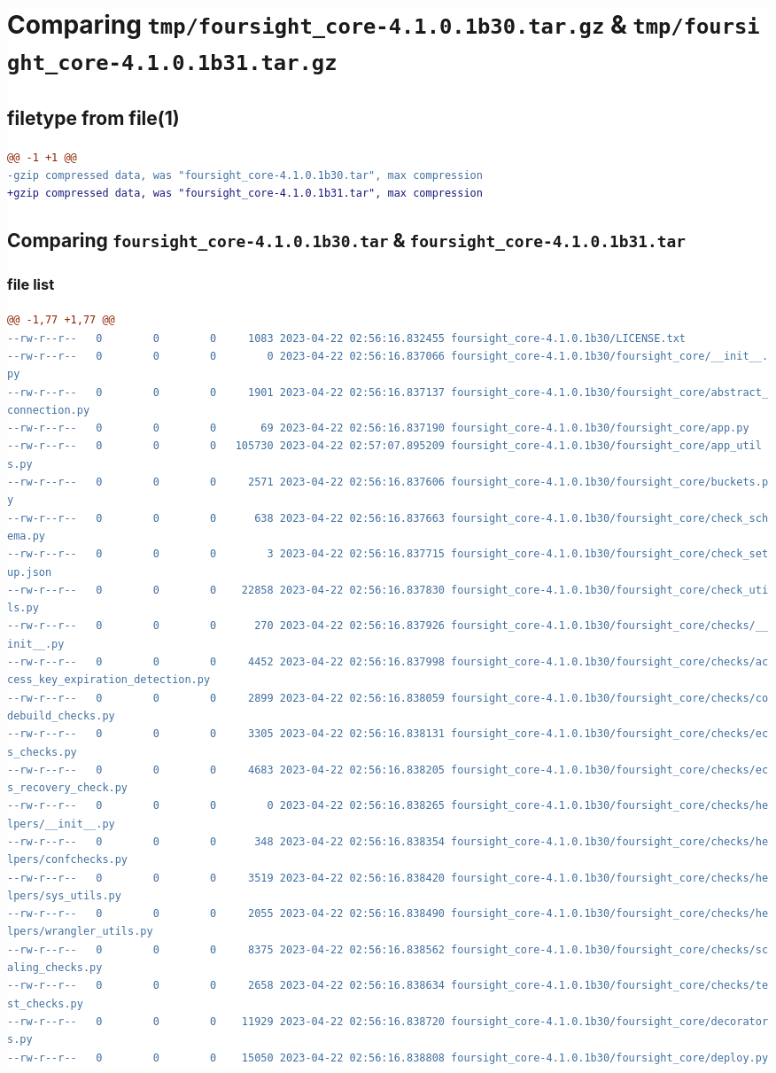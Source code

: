 # Comparing `tmp/foursight_core-4.1.0.1b30.tar.gz` & `tmp/foursight_core-4.1.0.1b31.tar.gz`

## filetype from file(1)

```diff
@@ -1 +1 @@
-gzip compressed data, was "foursight_core-4.1.0.1b30.tar", max compression
+gzip compressed data, was "foursight_core-4.1.0.1b31.tar", max compression
```

## Comparing `foursight_core-4.1.0.1b30.tar` & `foursight_core-4.1.0.1b31.tar`

### file list

```diff
@@ -1,77 +1,77 @@
--rw-r--r--   0        0        0     1083 2023-04-22 02:56:16.832455 foursight_core-4.1.0.1b30/LICENSE.txt
--rw-r--r--   0        0        0        0 2023-04-22 02:56:16.837066 foursight_core-4.1.0.1b30/foursight_core/__init__.py
--rw-r--r--   0        0        0     1901 2023-04-22 02:56:16.837137 foursight_core-4.1.0.1b30/foursight_core/abstract_connection.py
--rw-r--r--   0        0        0       69 2023-04-22 02:56:16.837190 foursight_core-4.1.0.1b30/foursight_core/app.py
--rw-r--r--   0        0        0   105730 2023-04-22 02:57:07.895209 foursight_core-4.1.0.1b30/foursight_core/app_utils.py
--rw-r--r--   0        0        0     2571 2023-04-22 02:56:16.837606 foursight_core-4.1.0.1b30/foursight_core/buckets.py
--rw-r--r--   0        0        0      638 2023-04-22 02:56:16.837663 foursight_core-4.1.0.1b30/foursight_core/check_schema.py
--rw-r--r--   0        0        0        3 2023-04-22 02:56:16.837715 foursight_core-4.1.0.1b30/foursight_core/check_setup.json
--rw-r--r--   0        0        0    22858 2023-04-22 02:56:16.837830 foursight_core-4.1.0.1b30/foursight_core/check_utils.py
--rw-r--r--   0        0        0      270 2023-04-22 02:56:16.837926 foursight_core-4.1.0.1b30/foursight_core/checks/__init__.py
--rw-r--r--   0        0        0     4452 2023-04-22 02:56:16.837998 foursight_core-4.1.0.1b30/foursight_core/checks/access_key_expiration_detection.py
--rw-r--r--   0        0        0     2899 2023-04-22 02:56:16.838059 foursight_core-4.1.0.1b30/foursight_core/checks/codebuild_checks.py
--rw-r--r--   0        0        0     3305 2023-04-22 02:56:16.838131 foursight_core-4.1.0.1b30/foursight_core/checks/ecs_checks.py
--rw-r--r--   0        0        0     4683 2023-04-22 02:56:16.838205 foursight_core-4.1.0.1b30/foursight_core/checks/ecs_recovery_check.py
--rw-r--r--   0        0        0        0 2023-04-22 02:56:16.838265 foursight_core-4.1.0.1b30/foursight_core/checks/helpers/__init__.py
--rw-r--r--   0        0        0      348 2023-04-22 02:56:16.838354 foursight_core-4.1.0.1b30/foursight_core/checks/helpers/confchecks.py
--rw-r--r--   0        0        0     3519 2023-04-22 02:56:16.838420 foursight_core-4.1.0.1b30/foursight_core/checks/helpers/sys_utils.py
--rw-r--r--   0        0        0     2055 2023-04-22 02:56:16.838490 foursight_core-4.1.0.1b30/foursight_core/checks/helpers/wrangler_utils.py
--rw-r--r--   0        0        0     8375 2023-04-22 02:56:16.838562 foursight_core-4.1.0.1b30/foursight_core/checks/scaling_checks.py
--rw-r--r--   0        0        0     2658 2023-04-22 02:56:16.838634 foursight_core-4.1.0.1b30/foursight_core/checks/test_checks.py
--rw-r--r--   0        0        0    11929 2023-04-22 02:56:16.838720 foursight_core-4.1.0.1b30/foursight_core/decorators.py
--rw-r--r--   0        0        0    15050 2023-04-22 02:56:16.838808 foursight_core-4.1.0.1b30/foursight_core/deploy.py
```